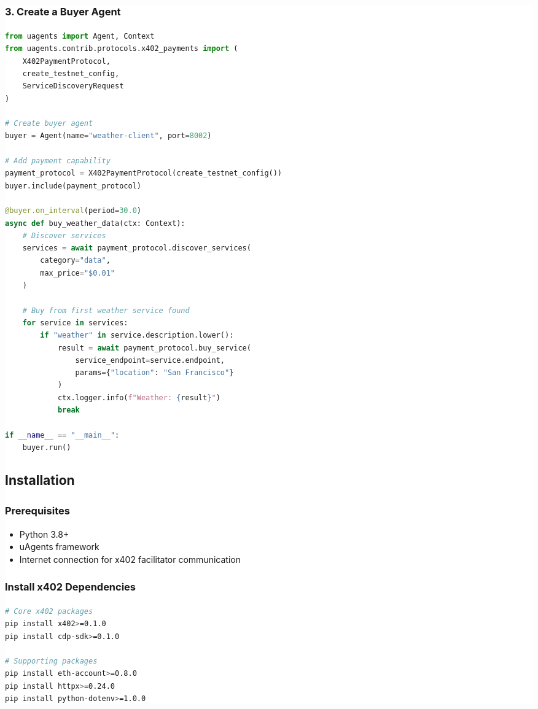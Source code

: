 ### 3. Create a Buyer Agent

```python
from uagents import Agent, Context
from uagents.contrib.protocols.x402_payments import (
    X402PaymentProtocol,
    create_testnet_config,
    ServiceDiscoveryRequest
)

# Create buyer agent
buyer = Agent(name="weather-client", port=8002)

# Add payment capability
payment_protocol = X402PaymentProtocol(create_testnet_config())
buyer.include(payment_protocol)

@buyer.on_interval(period=30.0)
async def buy_weather_data(ctx: Context):
    # Discover services
    services = await payment_protocol.discover_services(
        category="data",
        max_price="$0.01"
    )
    
    # Buy from first weather service found
    for service in services:
        if "weather" in service.description.lower():
            result = await payment_protocol.buy_service(
                service_endpoint=service.endpoint,
                params={"location": "San Francisco"}
            )
            ctx.logger.info(f"Weather: {result}")
            break

if __name__ == "__main__":
    buyer.run()
```

## Installation

### Prerequisites

- Python 3.8+
- uAgents framework
- Internet connection for x402 facilitator communication

### Install x402 Dependencies

```bash
# Core x402 packages
pip install x402>=0.1.0
pip install cdp-sdk>=0.1.0

# Supporting packages
pip install eth-account>=0.8.0
pip install httpx>=0.24.0
pip install python-dotenv>=1.0.0
```

